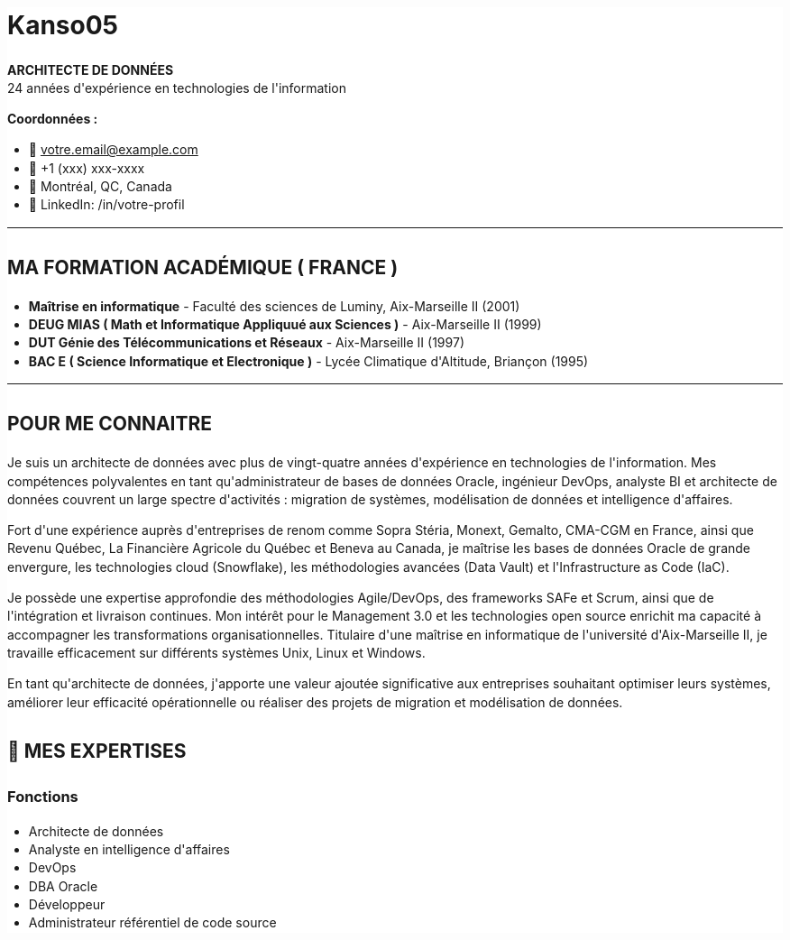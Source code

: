 # Kanso05
**ARCHITECTE DE DONNÉES**  
24 années d'expérience en technologies de l'information

**Coordonnées :**
- 📧 votre.email@example.com
- 📱 +1 (xxx) xxx-xxxx  
- 📍 Montréal, QC, Canada
- 💼 LinkedIn: /in/votre-profil

---

## MA FORMATION ACADÉMIQUE ( FRANCE )

- **Maîtrise en informatique** - Faculté des sciences de Luminy, Aix-Marseille II (2001)
- **DEUG MIAS ( Math et Informatique Appliquué aux Sciences )** - Aix-Marseille II (1999)
- **DUT Génie des Télécommunications et Réseaux** - Aix-Marseille II (1997)
- **BAC E ( Science Informatique et Electronique )** - Lycée Climatique d'Altitude, Briançon (1995)

---

## POUR ME CONNAITRE 

Je suis un architecte de données avec plus de vingt-quatre années d'expérience en technologies de l'information. Mes compétences polyvalentes en tant qu'administrateur de bases de données Oracle, ingénieur DevOps, analyste BI et architecte de données couvrent un large spectre d'activités : migration de systèmes, modélisation de données et intelligence d'affaires.

Fort d'une expérience auprès d'entreprises de renom comme Sopra Stéria, Monext, Gemalto, CMA-CGM en France, ainsi que Revenu Québec, La Financière Agricole du Québec et Beneva au Canada, je maîtrise les bases de données Oracle de grande envergure, les technologies cloud (Snowflake), les méthodologies avancées (Data Vault) et l'Infrastructure as Code (IaC).

Je possède une expertise approfondie des méthodologies Agile/DevOps, des frameworks SAFe et Scrum, ainsi que de l'intégration et livraison continues. Mon intérêt pour le Management 3.0 et les technologies open source enrichit ma capacité à accompagner les transformations organisationnelles. Titulaire d'une maîtrise en informatique de l'université d'Aix-Marseille II, je travaille efficacement sur différents systèmes Unix, Linux et Windows.

En tant qu'architecte de données, j'apporte une valeur ajoutée significative aux entreprises souhaitant optimiser leurs systèmes, améliorer leur efficacité opérationnelle ou réaliser des projets de migration et modélisation de données.



## 💼 MES EXPERTISES

### Fonctions
- Architecte de données
- Analyste en intelligence d'affaires
- DevOps
- DBA Oracle
- Développeur 
- Administrateur référentiel de code source
